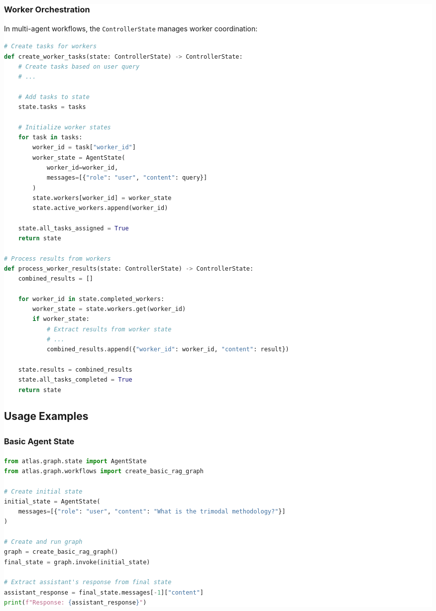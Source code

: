 ### Worker Orchestration

In multi-agent workflows, the `ControllerState` manages worker coordination:

```python
# Create tasks for workers
def create_worker_tasks(state: ControllerState) -> ControllerState:
    # Create tasks based on user query
    # ...

    # Add tasks to state
    state.tasks = tasks

    # Initialize worker states
    for task in tasks:
        worker_id = task["worker_id"]
        worker_state = AgentState(
            worker_id=worker_id,
            messages=[{"role": "user", "content": query}]
        )
        state.workers[worker_id] = worker_state
        state.active_workers.append(worker_id)

    state.all_tasks_assigned = True
    return state

# Process results from workers
def process_worker_results(state: ControllerState) -> ControllerState:
    combined_results = []

    for worker_id in state.completed_workers:
        worker_state = state.workers.get(worker_id)
        if worker_state:
            # Extract results from worker state
            # ...
            combined_results.append({"worker_id": worker_id, "content": result})

    state.results = combined_results
    state.all_tasks_completed = True
    return state
```

## Usage Examples

### Basic Agent State

```python
from atlas.graph.state import AgentState
from atlas.graph.workflows import create_basic_rag_graph

# Create initial state
initial_state = AgentState(
    messages=[{"role": "user", "content": "What is the trimodal methodology?"}]
)

# Create and run graph
graph = create_basic_rag_graph()
final_state = graph.invoke(initial_state)

# Extract assistant's response from final state
assistant_response = final_state.messages[-1]["content"]
print(f"Response: {assistant_response}")
```
